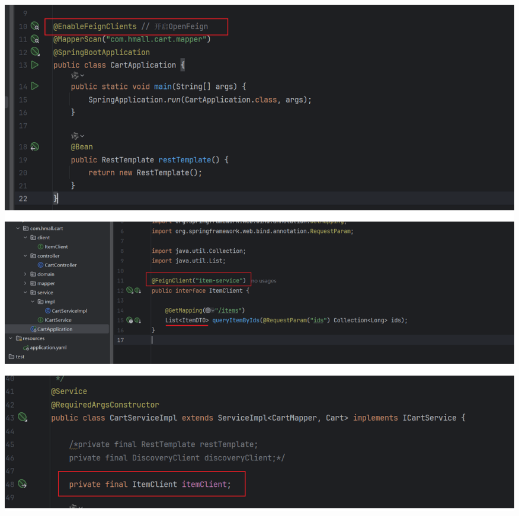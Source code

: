 ![image-20250909092754145](./assets/image-20250909092754145.png)

![image-20250909092814405](./assets/image-20250909092814405.png)

![image-20250909092831816](./assets/image-20250909092831816.png)
